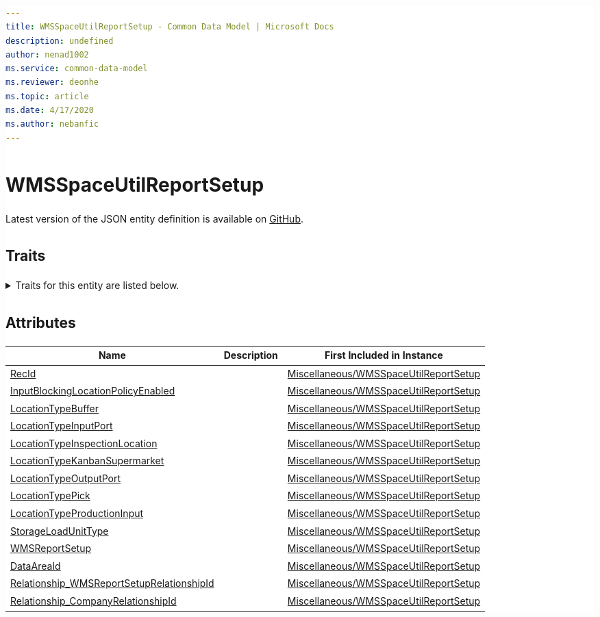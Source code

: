 ```yaml
---
title: WMSSpaceUtilReportSetup - Common Data Model | Microsoft Docs
description: undefined
author: nenad1002
ms.service: common-data-model
ms.reviewer: deonhe
ms.topic: article
ms.date: 4/17/2020
ms.author: nebanfic
---
```


# WMSSpaceUtilReportSetup

  
 Latest version of the JSON entity definition is available on <a href="https://github.com/Microsoft/CDM/tree/master/schemaDocuments/core/erp/Tables/SupplyChain/Inventory/Miscellaneous/WMSSpaceUtilReportSetup.cdm.json" target="_blank">GitHub</a>.  

## Traits

<details><summary>Traits for this entity are listed below.  
</summary></details>

## Attributes

|Name|Description|First Included in Instance|
|---|---|---|
|[RecId](#RecId)||<a href="WMSSpaceUtilReportSetup.md" target="_blank">Miscellaneous/WMSSpaceUtilReportSetup</a>|
|[InputBlockingLocationPolicyEnabled](#InputBlockingLocationPolicyEnabled)||<a href="WMSSpaceUtilReportSetup.md" target="_blank">Miscellaneous/WMSSpaceUtilReportSetup</a>|
|[LocationTypeBuffer](#LocationTypeBuffer)||<a href="WMSSpaceUtilReportSetup.md" target="_blank">Miscellaneous/WMSSpaceUtilReportSetup</a>|
|[LocationTypeInputPort](#LocationTypeInputPort)||<a href="WMSSpaceUtilReportSetup.md" target="_blank">Miscellaneous/WMSSpaceUtilReportSetup</a>|
|[LocationTypeInspectionLocation](#LocationTypeInspectionLocation)||<a href="WMSSpaceUtilReportSetup.md" target="_blank">Miscellaneous/WMSSpaceUtilReportSetup</a>|
|[LocationTypeKanbanSupermarket](#LocationTypeKanbanSupermarket)||<a href="WMSSpaceUtilReportSetup.md" target="_blank">Miscellaneous/WMSSpaceUtilReportSetup</a>|
|[LocationTypeOutputPort](#LocationTypeOutputPort)||<a href="WMSSpaceUtilReportSetup.md" target="_blank">Miscellaneous/WMSSpaceUtilReportSetup</a>|
|[LocationTypePick](#LocationTypePick)||<a href="WMSSpaceUtilReportSetup.md" target="_blank">Miscellaneous/WMSSpaceUtilReportSetup</a>|
|[LocationTypeProductionInput](#LocationTypeProductionInput)||<a href="WMSSpaceUtilReportSetup.md" target="_blank">Miscellaneous/WMSSpaceUtilReportSetup</a>|
|[StorageLoadUnitType](#StorageLoadUnitType)||<a href="WMSSpaceUtilReportSetup.md" target="_blank">Miscellaneous/WMSSpaceUtilReportSetup</a>|
|[WMSReportSetup](#WMSReportSetup)||<a href="WMSSpaceUtilReportSetup.md" target="_blank">Miscellaneous/WMSSpaceUtilReportSetup</a>|
|[DataAreaId](#DataAreaId)||<a href="WMSSpaceUtilReportSetup.md" target="_blank">Miscellaneous/WMSSpaceUtilReportSetup</a>|
|[Relationship_WMSReportSetupRelationshipId](#Relationship_WMSReportSetupRelationshipId)||<a href="WMSSpaceUtilReportSetup.md" target="_blank">Miscellaneous/WMSSpaceUtilReportSetup</a>|
|[Relationship_CompanyRelationshipId](#Relationship_CompanyRelationshipId)||<a href="WMSSpaceUtilReportSetup.md" target="_blank">Miscellaneous/WMSSpaceUtilReportSetup</a>|
